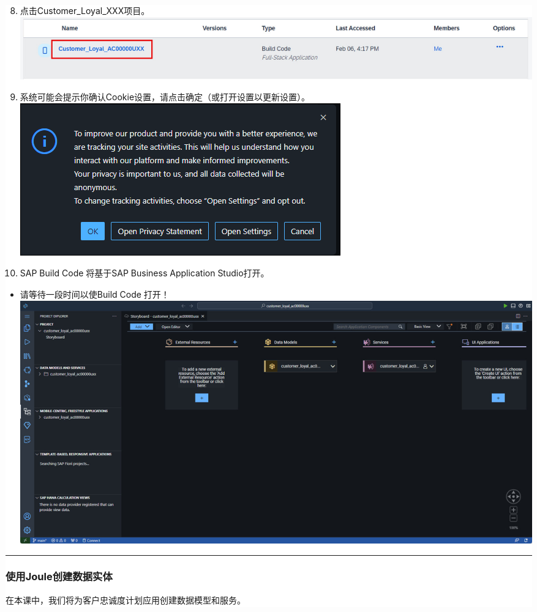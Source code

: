 8. 点击Customer_Loyal_XXX项目。
   ![](vx_images/555362819544506.jpg)

9. 系统可能会提示你确认Cookie设置，请点击确定（或打开设置以更新设置）。
   ![](vx_images/357583453270556.png)

10. SAP Build Code 将基于SAP Business Application Studio打开。
  * 请等待一段时间以使Build Code 打开！
   ![](vx_images/243353682117047.jpg)

---

### 使用Joule创建数据实体
在本课中，我们将为客户忠诚度计划应用创建数据模型和服务。
